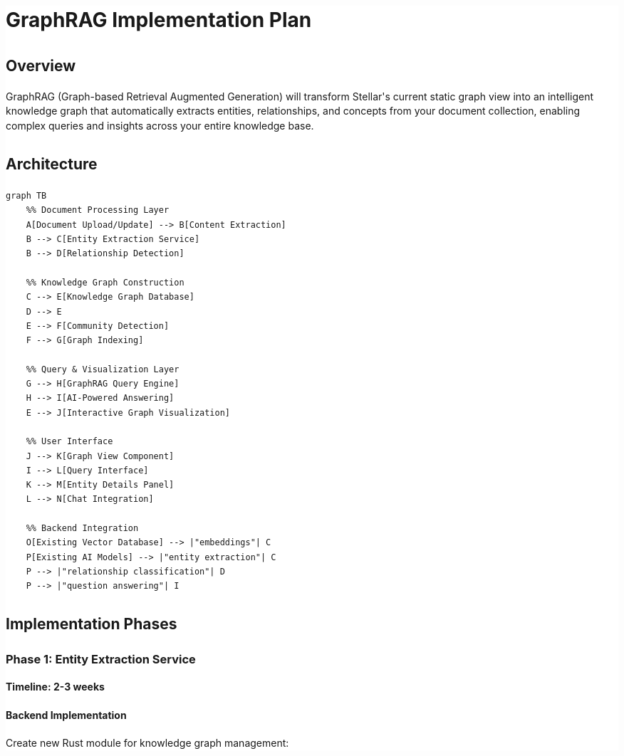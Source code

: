 # GraphRAG Implementation Plan

## Overview

GraphRAG (Graph-based Retrieval Augmented Generation) will transform Stellar's current static graph view into an intelligent knowledge graph that automatically extracts entities, relationships, and concepts from your document collection, enabling complex queries and insights across your entire knowledge base.

## Architecture

```mermaid
graph TB
    %% Document Processing Layer
    A[Document Upload/Update] --> B[Content Extraction]
    B --> C[Entity Extraction Service]
    B --> D[Relationship Detection]
    
    %% Knowledge Graph Construction
    C --> E[Knowledge Graph Database]
    D --> E
    E --> F[Community Detection]
    F --> G[Graph Indexing]
    
    %% Query & Visualization Layer
    G --> H[GraphRAG Query Engine]
    H --> I[AI-Powered Answering]
    E --> J[Interactive Graph Visualization]
    
    %% User Interface
    J --> K[Graph View Component]
    I --> L[Query Interface]
    K --> M[Entity Details Panel]
    L --> N[Chat Integration]
    
    %% Backend Integration
    O[Existing Vector Database] --> |"embeddings"| C
    P[Existing AI Models] --> |"entity extraction"| C
    P --> |"relationship classification"| D
    P --> |"question answering"| I
```

## Implementation Phases

### Phase 1: Entity Extraction Service
**Timeline: 2-3 weeks**

#### Backend Implementation
Create new Rust module for knowledge graph management:
